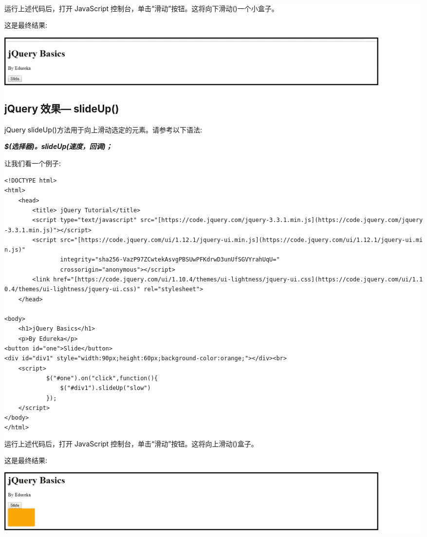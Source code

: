 运行上述代码后，打开 JavaScript 控制台，单击“滑动”按钮。这将向下滑动()一个小盒子。

这是最终结果:

![](img/9ce37020a6d732badfaf0a8c505777ee.png)

## jQuery 效果— slideUp()

jQuery slideUp()方法用于向上滑动选定的元素。请参考以下语法:

***$(选择器)。slideUp(速度，回调)；***

让我们看一个例子:

```
<!DOCTYPE html>
<html>
    <head>
        <title> jQuery Tutorial</title>
        <script type="text/javascript" src="[https://code.jquery.com/jquery-3.3.1.min.js](https://code.jquery.com/jquery-3.3.1.min.js)"></script>
        <script src="[https://code.jquery.com/ui/1.12.1/jquery-ui.min.js](https://code.jquery.com/ui/1.12.1/jquery-ui.min.js)"
                integrity="sha256-VazP97ZCwtekAsvgPBSUwPFKdrwD3unUfSGVYrahUqU="
                crossorigin="anonymous"></script>
        <link href="[https://code.jquery.com/ui/1.10.4/themes/ui-lightness/jquery-ui.css](https://code.jquery.com/ui/1.10.4/themes/ui-lightness/jquery-ui.css)" rel="stylesheet">  
    </head>

<body>
    <h1>jQuery Basics</h1>
    <p>By Edureka</p> 
<button id="one">Slide</button>
<div id="div1" style="width:90px;height:60px;background-color:orange;"></div><br>
    <script> 
            $("#one").on("click",function(){
                $("#div1").slideUp("slow")
            });
    </script>
</body>
</html>
```

运行上述代码后，打开 JavaScript 控制台，单击“滑动”按钮。这将向上滑动()盒子。

这是最终结果:

![](img/360b3ef7dd1dc0f286cb649a84976b76.png)
